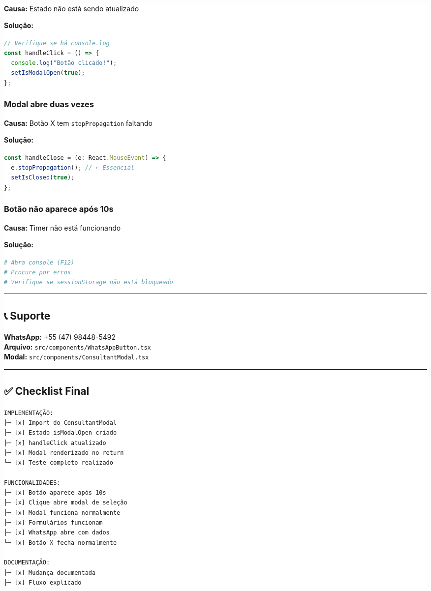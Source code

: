 **Causa:** Estado não está sendo atualizado

**Solução:**

```typescript
// Verifique se há console.log
const handleClick = () => {
  console.log("Botão clicado!");
  setIsModalOpen(true);
};
```

### Modal abre duas vezes

**Causa:** Botão X tem `stopPropagation` faltando

**Solução:**

```typescript
const handleClose = (e: React.MouseEvent) => {
  e.stopPropagation(); // ← Essencial
  setIsClosed(true);
};
```

### Botão não aparece após 10s

**Causa:** Timer não está funcionando

**Solução:**

```bash
# Abra console (F12)
# Procure por erros
# Verifique se sessionStorage não está bloqueado
```

---

## 📞 Suporte

**WhatsApp:** +55 (47) 98448-5492  
**Arquivo:** `src/components/WhatsAppButton.tsx`  
**Modal:** `src/components/ConsultantModal.tsx`

---

## ✅ Checklist Final

```
IMPLEMENTAÇÃO:
├─ [x] Import do ConsultantModal
├─ [x] Estado isModalOpen criado
├─ [x] handleClick atualizado
├─ [x] Modal renderizado no return
└─ [x] Teste completo realizado

FUNCIONALIDADES:
├─ [x] Botão aparece após 10s
├─ [x] Clique abre modal de seleção
├─ [x] Modal funciona normalmente
├─ [x] Formulários funcionam
├─ [x] WhatsApp abre com dados
└─ [x] Botão X fecha normalmente

DOCUMENTAÇÃO:
├─ [x] Mudança documentada
├─ [x] Fluxo explicado
```